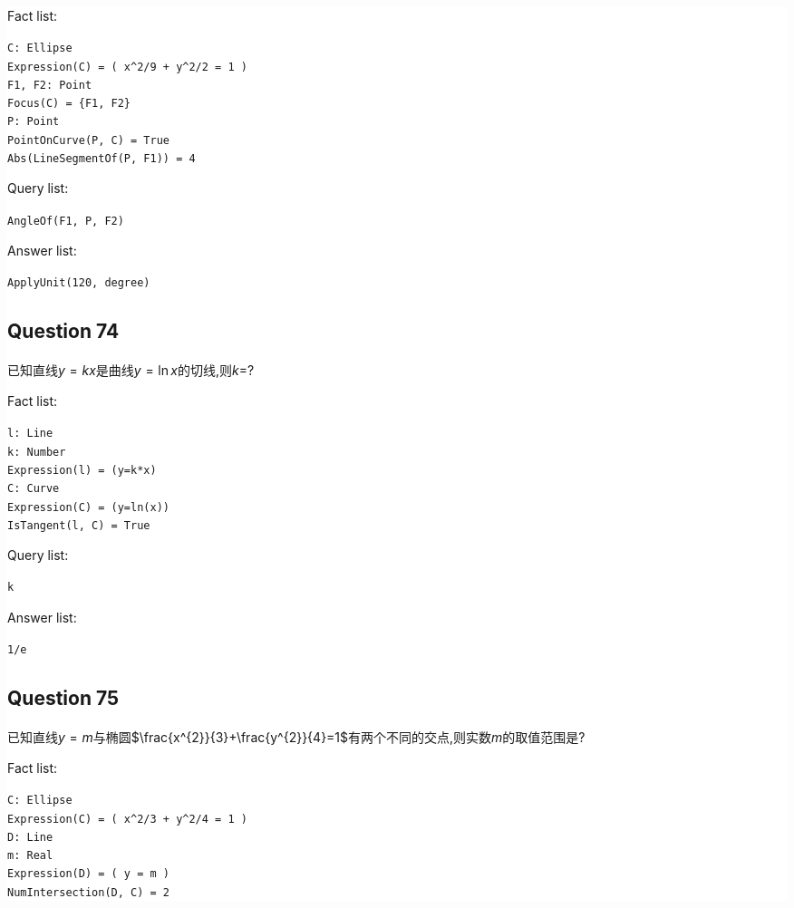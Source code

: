 Fact list:
```
C: Ellipse
Expression(C) = ( x^2/9 + y^2/2 = 1 )
F1, F2: Point
Focus(C) = {F1, F2}
P: Point
PointOnCurve(P, C) = True
Abs(LineSegmentOf(P, F1)) = 4
```

Query list:
```
AngleOf(F1, P, F2)
```

Answer list:
```
ApplyUnit(120, degree)
```


## Question 74
已知直线$y=kx$是曲线$y=\ln x$的切线,则$k$=?

Fact list:
```
l: Line
k: Number
Expression(l) = (y=k*x)
C: Curve
Expression(C) = (y=ln(x))
IsTangent(l, C) = True
```

Query list:
```
k
```

Answer list:
```
1/e
```


## Question 75
已知直线$y=m$与椭圆$\frac{x^{2}}{3}+\frac{y^{2}}{4}=1$有两个不同的交点,则实数$m$的取值范围是?

Fact list:
```
C: Ellipse
Expression(C) = ( x^2/3 + y^2/4 = 1 )
D: Line
m: Real
Expression(D) = ( y = m )
NumIntersection(D, C) = 2
```
